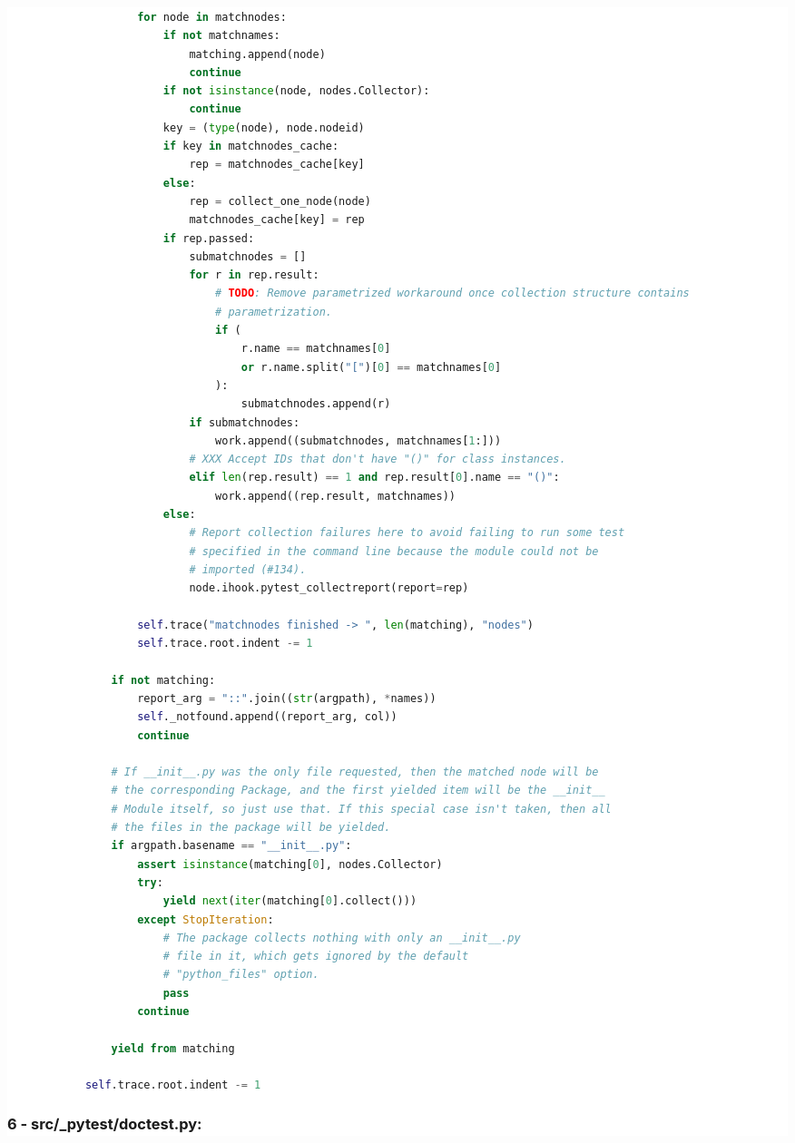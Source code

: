 ```python
                    for node in matchnodes:
                        if not matchnames:
                            matching.append(node)
                            continue
                        if not isinstance(node, nodes.Collector):
                            continue
                        key = (type(node), node.nodeid)
                        if key in matchnodes_cache:
                            rep = matchnodes_cache[key]
                        else:
                            rep = collect_one_node(node)
                            matchnodes_cache[key] = rep
                        if rep.passed:
                            submatchnodes = []
                            for r in rep.result:
                                # TODO: Remove parametrized workaround once collection structure contains
                                # parametrization.
                                if (
                                    r.name == matchnames[0]
                                    or r.name.split("[")[0] == matchnames[0]
                                ):
                                    submatchnodes.append(r)
                            if submatchnodes:
                                work.append((submatchnodes, matchnames[1:]))
                            # XXX Accept IDs that don't have "()" for class instances.
                            elif len(rep.result) == 1 and rep.result[0].name == "()":
                                work.append((rep.result, matchnames))
                        else:
                            # Report collection failures here to avoid failing to run some test
                            # specified in the command line because the module could not be
                            # imported (#134).
                            node.ihook.pytest_collectreport(report=rep)

                    self.trace("matchnodes finished -> ", len(matching), "nodes")
                    self.trace.root.indent -= 1

                if not matching:
                    report_arg = "::".join((str(argpath), *names))
                    self._notfound.append((report_arg, col))
                    continue

                # If __init__.py was the only file requested, then the matched node will be
                # the corresponding Package, and the first yielded item will be the __init__
                # Module itself, so just use that. If this special case isn't taken, then all
                # the files in the package will be yielded.
                if argpath.basename == "__init__.py":
                    assert isinstance(matching[0], nodes.Collector)
                    try:
                        yield next(iter(matching[0].collect()))
                    except StopIteration:
                        # The package collects nothing with only an __init__.py
                        # file in it, which gets ignored by the default
                        # "python_files" option.
                        pass
                    continue

                yield from matching

            self.trace.root.indent -= 1
```
### 6 - src/_pytest/doctest.py:
